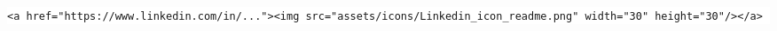     <a href="https://www.linkedin.com/in/..."><img src="assets/icons/Linkedin_icon_readme.png" width="30" height="30"/></a>
